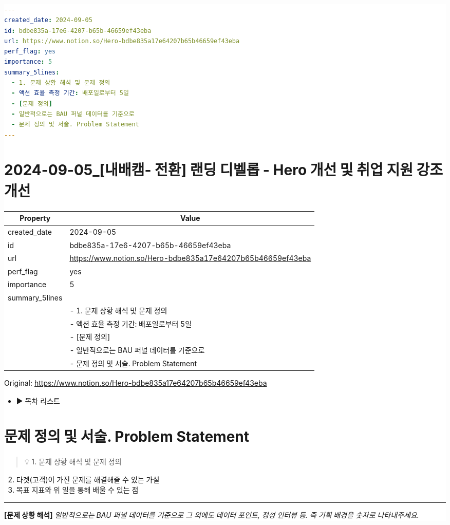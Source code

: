 ```yaml
---
created_date: 2024-09-05
id: bdbe835a-17e6-4207-b65b-46659ef43eba
url: https://www.notion.so/Hero-bdbe835a17e64207b65b46659ef43eba
perf_flag: yes
importance: 5
summary_5lines:
  - 1. 문제 상황 해석 및 문제 정의
  - 액션 효율 측정 기간: 배포일로부터 5일
  - [문제 정의]
  - 일반적으로는 BAU 퍼널 데이터를 기준으로
  - 문제 정의 및 서술. Problem Statement
---
```


# 2024-09-05_[내배캠- 전환] 랜딩 디벨롭 - Hero 개선 및 취업 지원 강조 개선

| Property | Value |
| --- | --- |
| created_date | 2024-09-05 |
| id | bdbe835a-17e6-4207-b65b-46659ef43eba |
| url | https://www.notion.so/Hero-bdbe835a17e64207b65b46659ef43eba |
| perf_flag | yes |
| importance | 5 |
| summary_5lines | |
|  | - 1. 문제 상황 해석 및 문제 정의 |
|  | - 액션 효율 측정 기간: 배포일로부터 5일 |
|  | - [문제 정의] |
|  | - 일반적으로는 BAU 퍼널 데이터를 기준으로 |
|  | - 문제 정의 및 서술. Problem Statement |

Original: https://www.notion.so/Hero-bdbe835a17e64207b65b46659ef43eba

- ▶ 목차 리스트

#  문제 정의 및 서술. Problem Statement
> 💡 1. 문제 상황 해석 및 문제 정의
2. 타겟(고객)이 가진 문제를 해결해줄 수 있는 가설
3. 목표 지표와 위 일을 통해 배울 수 있는 점

  ---
  **[문제 상황 해석]**
  *일반적으로는 BAU 퍼널 데이터를 기준으로
그 외에도 데이터 포인트, 정성 인터뷰 등. 즉 기획 배경을 숫자로 나타내주세요.*

